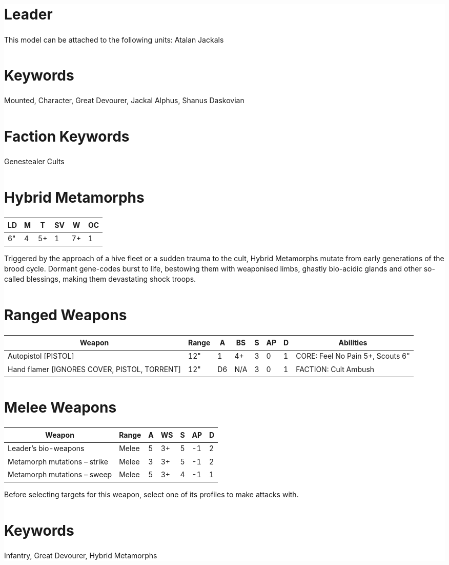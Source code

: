 # Leader

This model can be attached to the following units: Atalan Jackals

# Keywords

Mounted, Character, Great Devourer, Jackal Alphus, Shanus Daskovian

# Faction Keywords

Genestealer Cults

# Hybrid Metamorphs

|LD|M|T|SV|W|OC|
|---|---|---|---|---|---|
|6"|4|5+|1|7+|1|

Triggered by the approach of a hive fleet or a sudden trauma to the cult, Hybrid Metamorphs mutate from early generations of the brood cycle. Dormant gene-codes burst to life, bestowing them with weaponised limbs, ghastly bio-acidic glands and other so-called blessings, making them devastating shock troops.

# Ranged Weapons

|Weapon|Range|A|BS|S|AP|D|Abilities|
|---|---|---|---|---|---|---|---|
|Autopistol [PISTOL]|12"|1|4+|3|0|1|CORE: Feel No Pain 5+, Scouts 6"|
|Hand flamer [IGNORES COVER, PISTOL, TORRENT]|12"|D6|N/A|3|0|1|FACTION: Cult Ambush|

# Melee Weapons

|Weapon|Range|A|WS|S|AP|D|
|---|---|---|---|---|---|---|
|Leader’s bio-weapons|Melee|5|3+|5|-1|2|
|Metamorph mutations – strike|Melee|3|3+|5|-1|2|
|Metamorph mutations – sweep|Melee|5|3+|4|-1|1|

Before selecting targets for this weapon, select one of its profiles to make attacks with.

# Keywords

Infantry, Great Devourer, Hybrid Metamorphs
